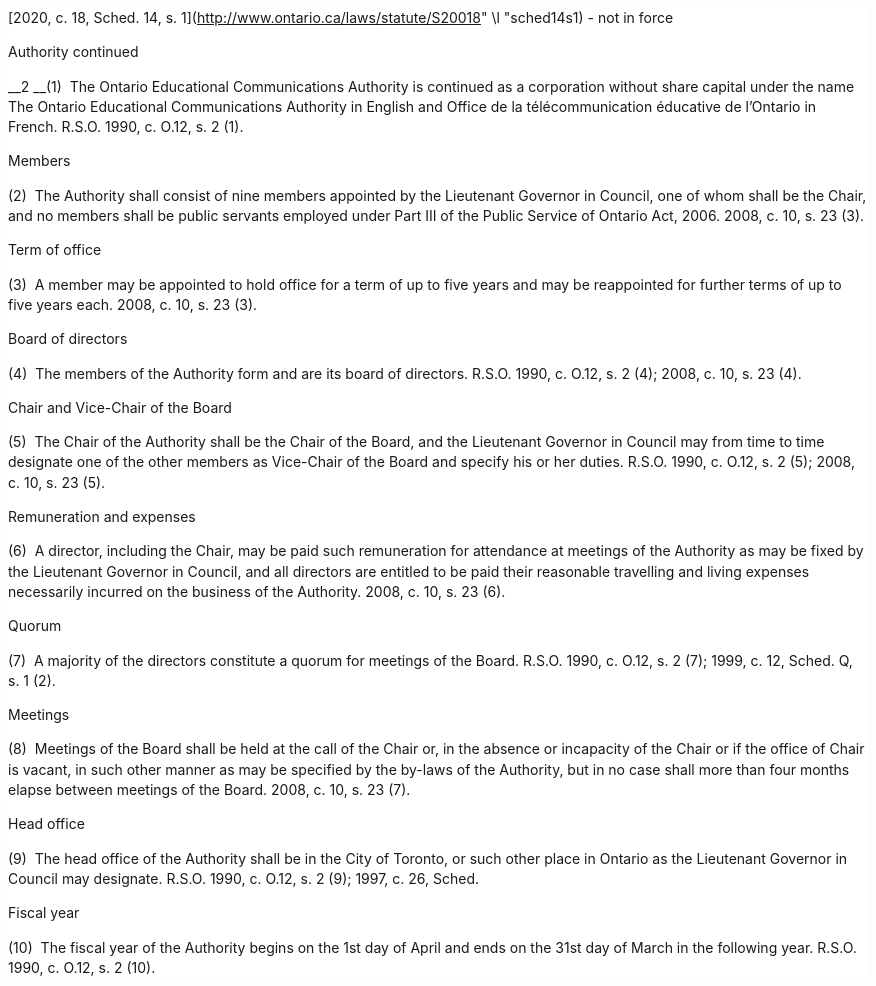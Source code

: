[2020, c\. 18, Sched\. 14, s\. 1](http://www.ontario.ca/laws/statute/S20018" \l "sched14s1) \- not in force

Authority continued

__2 __\(1\)  The Ontario Educational Communications Authority is continued as a corporation without share capital under the name The Ontario Educational Communications Authority in English and Office de la télécommunication éducative de l’Ontario in French\.  R\.S\.O\. 1990, c\. O\.12, s\. 2 \(1\)\.

Members

\(2\)  The Authority shall consist of nine members appointed by the Lieutenant Governor in Council, one of whom shall be the Chair, and no members shall be public servants employed under Part III of the Public Service of Ontario Act, 2006\.  2008, c\. 10, s\. 23 \(3\)\.

Term of office

\(3\)  A member may be appointed to hold office for a term of up to five years and may be reappointed for further terms of up to five years each\.  2008, c\. 10, s\. 23 \(3\)\.

Board of directors

\(4\)  The members of the Authority form and are its board of directors\.  R\.S\.O\. 1990, c\. O\.12, s\. 2 \(4\); 2008, c\. 10, s\. 23 \(4\)\.

Chair and Vice\-Chair of the Board

\(5\)  The Chair of the Authority shall be the Chair of the Board, and the Lieutenant Governor in Council may from time to time designate one of the other members as Vice\-Chair of the Board and specify his or her duties\.  R\.S\.O\. 1990, c\. O\.12, s\. 2 \(5\); 2008, c\. 10, s\. 23 \(5\)\.

Remuneration and expenses

\(6\)  A director, including the Chair, may be paid such remuneration for attendance at meetings of the Authority as may be fixed by the Lieutenant Governor in Council, and all directors are entitled to be paid their reasonable travelling and living expenses necessarily incurred on the business of the Authority\.  2008, c\. 10, s\. 23 \(6\)\.

Quorum

\(7\)  A majority of the directors constitute a quorum for meetings of the Board\.  R\.S\.O\. 1990, c\. O\.12, s\. 2 \(7\); 1999, c\. 12, Sched\. Q, s\. 1 \(2\)\.

Meetings

\(8\)  Meetings of the Board shall be held at the call of the Chair or, in the absence or incapacity of the Chair or if the office of Chair is vacant, in such other manner as may be specified by the by\-laws of the Authority, but in no case shall more than four months elapse between meetings of the Board\.  2008, c\. 10, s\. 23 \(7\)\.

Head office

\(9\)  The head office of the Authority shall be in the City of Toronto, or such other place in Ontario as the Lieutenant Governor in Council may designate\.  R\.S\.O\. 1990, c\. O\.12, s\. 2 \(9\); 1997, c\. 26, Sched\.

Fiscal year

\(10\)  The fiscal year of the Authority begins on the 1st day of April and ends on the 31st day of March in the following year\.  R\.S\.O\. 1990, c\. O\.12, s\. 2 \(10\)\.
